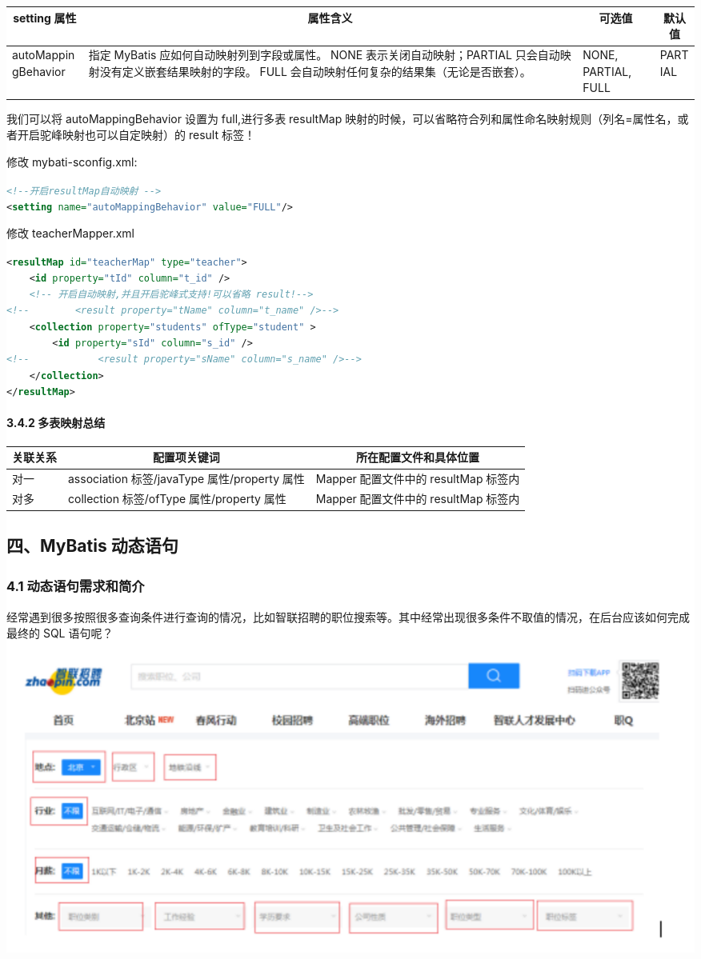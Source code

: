| setting 属性        | 属性含义                                                                                                                                                              | 可选值              | 默认值  |
| ------------------- | --------------------------------------------------------------------------------------------------------------------------------------------------------------------- | ------------------- | ------- |
| autoMappingBehavior | 指定 MyBatis 应如何自动映射列到字段或属性。 NONE 表示关闭自动映射；PARTIAL 只会自动映射没有定义嵌套结果映射的字段。 FULL 会自动映射任何复杂的结果集（无论是否嵌套）。 | NONE, PARTIAL, FULL | PARTIAL |

我们可以将 autoMappingBehavior 设置为 full,进行多表 resultMap 映射的时候，可以省略符合列和属性命名映射规则（列名=属性名，或者开启驼峰映射也可以自定映射）的 result 标签！

修改 mybati-sconfig.xml:

```xml
<!--开启resultMap自动映射 -->
<setting name="autoMappingBehavior" value="FULL"/>
```

修改 teacherMapper.xml

```xml
<resultMap id="teacherMap" type="teacher">
    <id property="tId" column="t_id" />
    <!-- 开启自动映射,并且开启驼峰式支持!可以省略 result!-->
<!--        <result property="tName" column="t_name" />-->
    <collection property="students" ofType="student" >
        <id property="sId" column="s_id" />
<!--            <result property="sName" column="s_name" />-->
    </collection>
</resultMap>
```

#### 3.4.2 多表映射总结

| 关联关系 | 配置项关键词                                 | 所在配置文件和具体位置               |
| -------- | -------------------------------------------- | ------------------------------------ |
| 对一     | association 标签/javaType 属性/property 属性 | Mapper 配置文件中的 resultMap 标签内 |
| 对多     | collection 标签/ofType 属性/property 属性    | Mapper 配置文件中的 resultMap 标签内 |

## 四、MyBatis 动态语句

### 4.1 动态语句需求和简介

经常遇到很多按照很多查询条件进行查询的情况，比如智联招聘的职位搜索等。其中经常出现很多条件不取值的情况，在后台应该如何完成最终的 SQL 语句呢？

![](image/image_UTL-tjGuzm.png)
